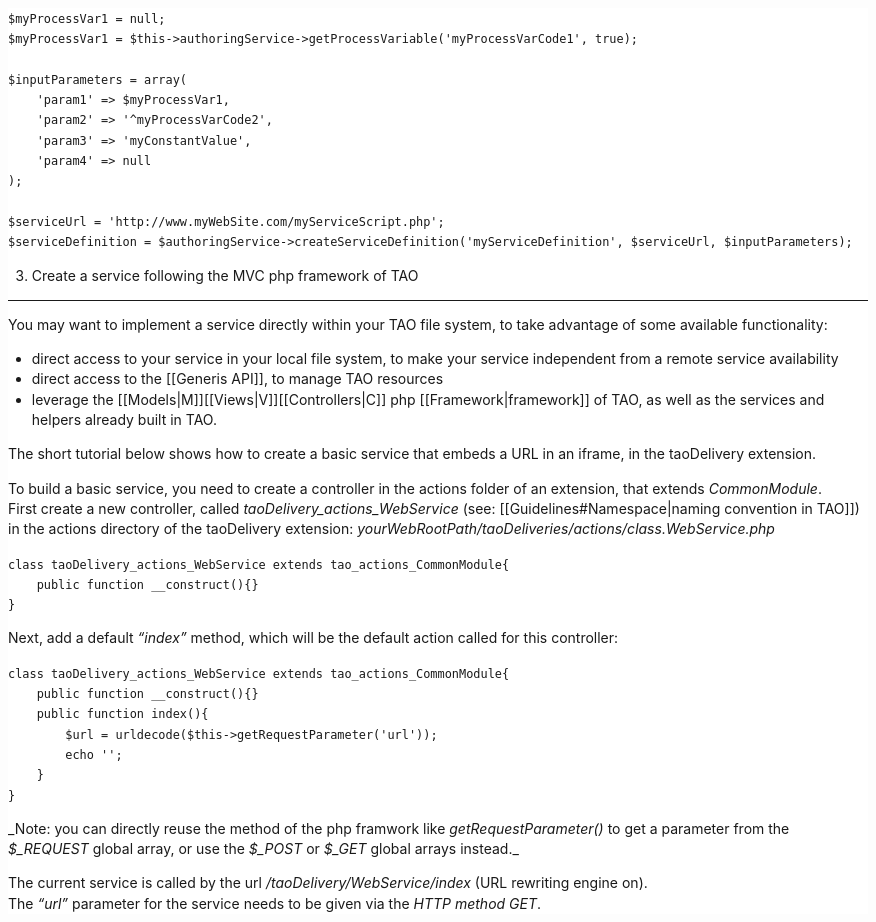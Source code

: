     $myProcessVar1 = null;
    $myProcessVar1 = $this->authoringService->getProcessVariable('myProcessVarCode1', true);

    $inputParameters = array(
        'param1' => $myProcessVar1,
        'param2' => '^myProcessVarCode2',
        'param3' => 'myConstantValue',
        'param4' => null
    );

    $serviceUrl = 'http://www.myWebSite.com/myServiceScript.php';
    $serviceDefinition = $authoringService->createServiceDefinition('myServiceDefinition', $serviceUrl, $inputParameters);

3. Create a service following the MVC php framework of TAO
----------------------------------------------------------

You may want to implement a service directly within your TAO file system, to take advantage of some available functionality:

-   direct access to your service in your local file system, to make your service independent from a remote service availability
-   direct access to the [[Generis API]], to manage TAO resources
-   leverage the [[Models|M]][[Views|V]][[Controllers|C]] php [[Framework|framework]] of TAO, as well as the services and helpers already built in TAO.

The short tutorial below shows how to create a basic service that embeds a URL in an iframe, in the taoDelivery extension.

To build a basic service, you need to create a controller in the actions folder of an extension, that extends *CommonModule*.\
First create a new controller, called *taoDelivery\_actions\_WebService* (see: [[Guidelines\#Namespace|naming convention in TAO]]) in the actions directory of the taoDelivery extension: *yourWebRootPath/taoDeliveries/actions/class.WebService.php*


    class taoDelivery_actions_WebService extends tao_actions_CommonModule{
        public function __construct(){}
    }

Next, add a default *“index”* method, which will be the default action called for this controller:


    class taoDelivery_actions_WebService extends tao_actions_CommonModule{
        public function __construct(){}
        public function index(){
            $url = urldecode($this->getRequestParameter('url'));
            echo '';
        }
    }

\_Note: you can directly reuse the method of the php framwork like *getRequestParameter()* to get a parameter from the *\$\_REQUEST* global array, or use the *\$\_POST* or *\$\_GET* global arrays instead.\_

The current service is called by the url */taoDelivery/WebService/index* (URL rewriting engine on).\
The *“url”* parameter for the service needs to be given via the *HTTP method GET*.
